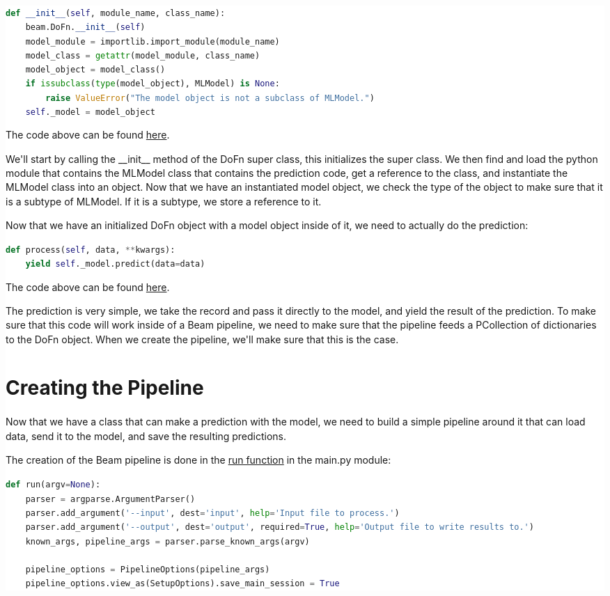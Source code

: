 ```python
def __init__(self, module_name, class_name):
    beam.DoFn.__init__(self)
    model_module = importlib.import_module(module_name)
    model_class = getattr(model_module, class_name)
    model_object = model_class()
    if issubclass(type(model_object), MLModel) is None:
        raise ValueError("The model object is not a subclass of MLModel.")
    self._model = model_object
```

The code above can be found
[here](https://github.com/schmidtbri/apache-beam-ml-model-deployment/blob/master/model_beam_job/ml_model_operator.py#L22-L34).

We'll start by calling the \_\_init\_\_ method of the DoFn super class,
this initializes the super class. We then find and load the python
module that contains the MLModel class that contains the prediction
code, get a reference to the class, and instantiate the MLModel class
into an object. Now that we have an instantiated model object, we check
the type of the object to make sure that it is a subtype of MLModel. If
it is a subtype, we store a reference to it.

Now that we have an initialized DoFn object with a model object inside
of it, we need to actually do the prediction:

```python
def process(self, data, **kwargs):
    yield self._model.predict(data=data)
```

The code above can be found
[here](https://github.com/schmidtbri/apache-beam-ml-model-deployment/blob/master/model_beam_job/ml_model_operator.py#L36-L38).

The prediction is very simple, we take the record and pass it directly
to the model, and yield the result of the prediction. To make sure that
this code will work inside of a Beam pipeline, we need to make sure that
the pipeline feeds a PCollection of dictionaries to the DoFn object.
When we create the pipeline, we'll make sure that this is the case.

# Creating the Pipeline

Now that we have a class that can make a prediction with the model, we
need to build a simple pipeline around it that can load data, send it to
the model, and save the resulting predictions.

The creation of the Beam pipeline is done in the [run
function](https://github.com/schmidtbri/apache-beam-ml-model-deployment/blob/master/model_beam_job/main.py#L30-L50)
in the main.py module:

```python
def run(argv=None):
    parser = argparse.ArgumentParser()
    parser.add_argument('--input', dest='input', help='Input file to process.')
    parser.add_argument('--output', dest='output', required=True, help='Output file to write results to.')
    known_args, pipeline_args = parser.parse_known_args(argv)
    
    pipeline_options = PipelineOptions(pipeline_args)
    pipeline_options.view_as(SetupOptions).save_main_session = True
```
